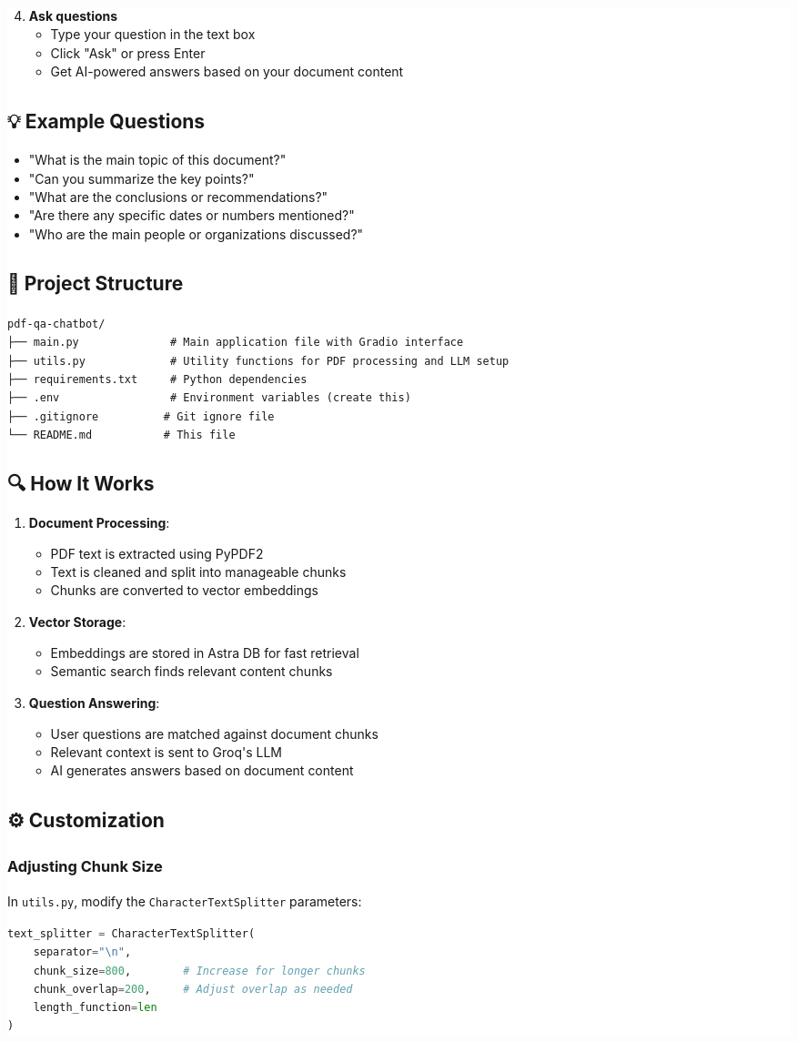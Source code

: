 4. **Ask questions**
   - Type your question in the text box
   - Click "Ask" or press Enter
   - Get AI-powered answers based on your document content

## 💡 Example Questions

- "What is the main topic of this document?"
- "Can you summarize the key points?"
- "What are the conclusions or recommendations?"
- "Are there any specific dates or numbers mentioned?"
- "Who are the main people or organizations discussed?"

## 📁 Project Structure

```
pdf-qa-chatbot/
├── main.py              # Main application file with Gradio interface
├── utils.py             # Utility functions for PDF processing and LLM setup
├── requirements.txt     # Python dependencies
├── .env                 # Environment variables (create this)
├── .gitignore          # Git ignore file
└── README.md           # This file
```

## 🔍 How It Works

1. **Document Processing**: 
   - PDF text is extracted using PyPDF2
   - Text is cleaned and split into manageable chunks
   - Chunks are converted to vector embeddings

2. **Vector Storage**: 
   - Embeddings are stored in Astra DB for fast retrieval
   - Semantic search finds relevant content chunks

3. **Question Answering**: 
   - User questions are matched against document chunks
   - Relevant context is sent to Groq's LLM
   - AI generates answers based on document content

## ⚙️ Customization

### Adjusting Chunk Size
In `utils.py`, modify the `CharacterTextSplitter` parameters:
```python
text_splitter = CharacterTextSplitter(
    separator="\n",
    chunk_size=800,        # Increase for longer chunks
    chunk_overlap=200,     # Adjust overlap as needed
    length_function=len
)
```
